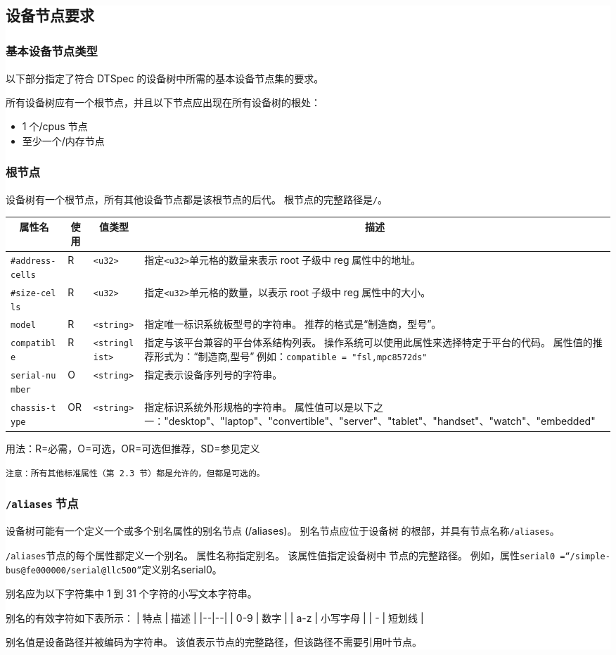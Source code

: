 ## 设备节点要求

### 基本设备节点类型

以下部分指定了符合 DTSpec 的设备树中所需的基本设备节点集的要求。

所有设备树应有一个根节点，并且以下节点应出现在所有设备树的根处：
* 1 个/cpus 节点
* 至少一个/内存节点

### 根节点

设备树有一个根节点，所有其他设备节点都是该根节点的后代。 根节点的完整路径是`/`。

| 属性名 | 使用 | 值类型 | 描述 |
|--|--|--|--|
| `#address-cells` | R  | `<u32>`        | 指定`<u32>`单元格的数量来表示 root 子级中 reg 属性中的地址。 |
| `#size-cells`    | R  | `<u32>`        | 指定`<u32>`单元格的数量，以表示 root 子级中 reg 属性中的大小。 |
| `model`          | R  | `<string>`     | 指定唯一标识系统板型号的字符串。 推荐的格式是“制造商，型号”。 |
| `compatible`     | R  | `<stringlist>` | 指定与该平台兼容的平台体系结构列表。 操作系统可以使用此属性来选择特定于平台的代码。 属性值的推荐形式为：“制造商,型号” 例如：`compatible = "fsl,mpc8572ds"` |
| `serial-number`  | O  | `<string>`     | 指定表示设备序列号的字符串。 |
| `chassis-type`   | OR | `<string>`     | 指定标识系统外形规格的字符串。 属性值可以是以下之一："desktop"、"laptop"、"convertible"、"server"、"tablet"、"handset"、"watch"、"embedded" |

用法：R=必需，O=可选，OR=可选但推荐，SD=参见定义
```
注意：所有其他标准属性（第 2.3 节）都是允许的，但都是可选的。
```


### `/aliases` 节点

设备树可能有一个定义一个或多个别名属性的别名节点 (/aliases)。 别名节点应位于设备树
的根部，并具有节点名称`/aliases`。

`/aliases`节点的每个属性都定义一个别名。 属性名称指定别名。 该属性值指定设备树中
节点的完整路径。
例如，属性`serial0 =“/simple-bus@fe000000/serial@llc500”`定义别名serial0。

别名应为以下字符集中 1 到 31 个字符的小写文本字符串。

别名的有效字符如下表所示：
| 特点 | 描述 |
|--|--|
| 0-9 | 数字 |
| a-z | 小写字母 |
| - | 短划线 |

别名值是设备路径并被编码为字符串。 该值表示节点的完整路径，但该路径不需要引用叶节点。
